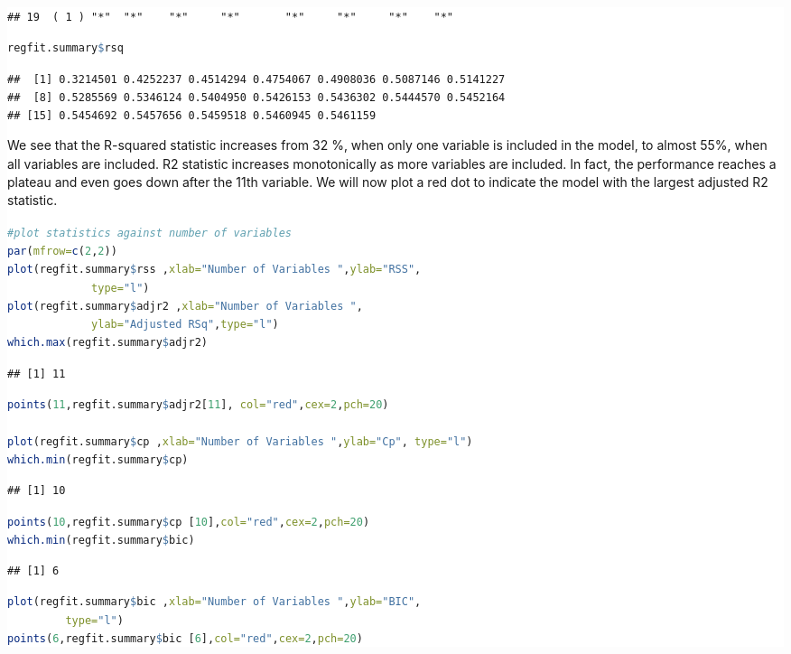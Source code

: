     ## 19  ( 1 ) "*"  "*"    "*"     "*"       "*"     "*"     "*"    "*"

``` r
regfit.summary$rsq
```

    ##  [1] 0.3214501 0.4252237 0.4514294 0.4754067 0.4908036 0.5087146 0.5141227
    ##  [8] 0.5285569 0.5346124 0.5404950 0.5426153 0.5436302 0.5444570 0.5452164
    ## [15] 0.5454692 0.5457656 0.5459518 0.5460945 0.5461159

We see that the R-squared statistic increases from 32 %, when only one
variable is included in the model, to almost 55%, when all variables are
included. R2 statistic increases monotonically as more variables are
included. In fact, the performance reaches a plateau and even goes down
after the 11th variable. We will now plot a red dot to indicate the
model with the largest adjusted R2 statistic.

``` r
#plot statistics against number of variables
par(mfrow=c(2,2))
plot(regfit.summary$rss ,xlab="Number of Variables ",ylab="RSS",
             type="l")
plot(regfit.summary$adjr2 ,xlab="Number of Variables ",
             ylab="Adjusted RSq",type="l")
which.max(regfit.summary$adjr2)
```

    ## [1] 11

``` r
points(11,regfit.summary$adjr2[11], col="red",cex=2,pch=20)

plot(regfit.summary$cp ,xlab="Number of Variables ",ylab="Cp", type="l")
which.min(regfit.summary$cp)
```

    ## [1] 10

``` r
points(10,regfit.summary$cp [10],col="red",cex=2,pch=20)
which.min(regfit.summary$bic)
```

    ## [1] 6

``` r
plot(regfit.summary$bic ,xlab="Number of Variables ",ylab="BIC",
         type="l")
points(6,regfit.summary$bic [6],col="red",cex=2,pch=20)
```
